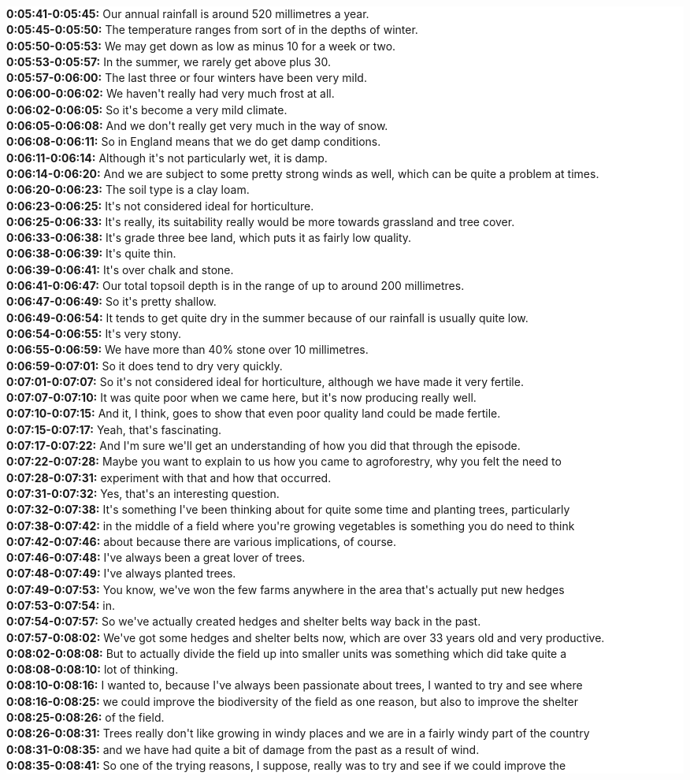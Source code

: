 **0:05:41-0:05:45:**  Our annual rainfall is around 520 millimetres a year.  
**0:05:45-0:05:50:**  The temperature ranges from sort of in the depths of winter.  
**0:05:50-0:05:53:**  We may get down as low as minus 10 for a week or two.  
**0:05:53-0:05:57:**  In the summer, we rarely get above plus 30.  
**0:05:57-0:06:00:**  The last three or four winters have been very mild.  
**0:06:00-0:06:02:**  We haven't really had very much frost at all.  
**0:06:02-0:06:05:**  So it's become a very mild climate.  
**0:06:05-0:06:08:**  And we don't really get very much in the way of snow.  
**0:06:08-0:06:11:**  So in England means that we do get damp conditions.  
**0:06:11-0:06:14:**  Although it's not particularly wet, it is damp.  
**0:06:14-0:06:20:**  And we are subject to some pretty strong winds as well, which can be quite a problem at times.  
**0:06:20-0:06:23:**  The soil type is a clay loam.  
**0:06:23-0:06:25:**  It's not considered ideal for horticulture.  
**0:06:25-0:06:33:**  It's really, its suitability really would be more towards grassland and tree cover.  
**0:06:33-0:06:38:**  It's grade three bee land, which puts it as fairly low quality.  
**0:06:38-0:06:39:**  It's quite thin.  
**0:06:39-0:06:41:**  It's over chalk and stone.  
**0:06:41-0:06:47:**  Our total topsoil depth is in the range of up to around 200 millimetres.  
**0:06:47-0:06:49:**  So it's pretty shallow.  
**0:06:49-0:06:54:**  It tends to get quite dry in the summer because of our rainfall is usually quite low.  
**0:06:54-0:06:55:**  It's very stony.  
**0:06:55-0:06:59:**  We have more than 40% stone over 10 millimetres.  
**0:06:59-0:07:01:**  So it does tend to dry very quickly.  
**0:07:01-0:07:07:**  So it's not considered ideal for horticulture, although we have made it very fertile.  
**0:07:07-0:07:10:**  It was quite poor when we came here, but it's now producing really well.  
**0:07:10-0:07:15:**  And it, I think, goes to show that even poor quality land could be made fertile.  
**0:07:15-0:07:17:**  Yeah, that's fascinating.  
**0:07:17-0:07:22:**  And I'm sure we'll get an understanding of how you did that through the episode.  
**0:07:22-0:07:28:**  Maybe you want to explain to us how you came to agroforestry, why you felt the need to  
**0:07:28-0:07:31:**  experiment with that and how that occurred.  
**0:07:31-0:07:32:**  Yes, that's an interesting question.  
**0:07:32-0:07:38:**  It's something I've been thinking about for quite some time and planting trees, particularly  
**0:07:38-0:07:42:**  in the middle of a field where you're growing vegetables is something you do need to think  
**0:07:42-0:07:46:**  about because there are various implications, of course.  
**0:07:46-0:07:48:**  I've always been a great lover of trees.  
**0:07:48-0:07:49:**  I've always planted trees.  
**0:07:49-0:07:53:**  You know, we've won the few farms anywhere in the area that's actually put new hedges  
**0:07:53-0:07:54:**  in.  
**0:07:54-0:07:57:**  So we've actually created hedges and shelter belts way back in the past.  
**0:07:57-0:08:02:**  We've got some hedges and shelter belts now, which are over 33 years old and very productive.  
**0:08:02-0:08:08:**  But to actually divide the field up into smaller units was something which did take quite a  
**0:08:08-0:08:10:**  lot of thinking.  
**0:08:10-0:08:16:**  I wanted to, because I've always been passionate about trees, I wanted to try and see where  
**0:08:16-0:08:25:**  we could improve the biodiversity of the field as one reason, but also to improve the shelter  
**0:08:25-0:08:26:**  of the field.  
**0:08:26-0:08:31:**  Trees really don't like growing in windy places and we are in a fairly windy part of the country  
**0:08:31-0:08:35:**  and we have had quite a bit of damage from the past as a result of wind.  
**0:08:35-0:08:41:**  So one of the trying reasons, I suppose, really was to try and see if we could improve the  